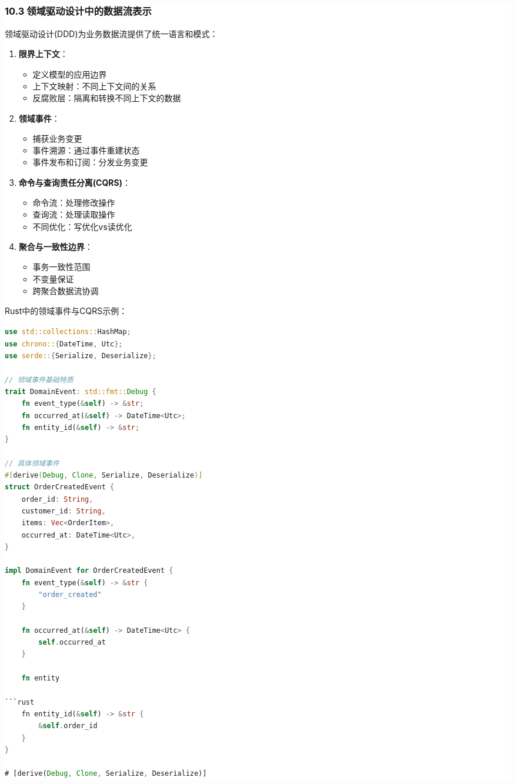 ### 10.3 领域驱动设计中的数据流表示

领域驱动设计(DDD)为业务数据流提供了统一语言和模式：

1. **限界上下文**：
   - 定义模型的应用边界
   - 上下文映射：不同上下文间的关系
   - 反腐败层：隔离和转换不同上下文的数据

2. **领域事件**：
   - 捕获业务变更
   - 事件溯源：通过事件重建状态
   - 事件发布和订阅：分发业务变更

3. **命令与查询责任分离(CQRS)**：
   - 命令流：处理修改操作
   - 查询流：处理读取操作
   - 不同优化：写优化vs读优化

4. **聚合与一致性边界**：
   - 事务一致性范围
   - 不变量保证
   - 跨聚合数据流协调

Rust中的领域事件与CQRS示例：

```rust
use std::collections::HashMap;
use chrono::{DateTime, Utc};
use serde::{Serialize, Deserialize};

// 领域事件基础特质
trait DomainEvent: std::fmt::Debug {
    fn event_type(&self) -> &str;
    fn occurred_at(&self) -> DateTime<Utc>;
    fn entity_id(&self) -> &str;
}

// 具体领域事件
#[derive(Debug, Clone, Serialize, Deserialize)]
struct OrderCreatedEvent {
    order_id: String,
    customer_id: String,
    items: Vec<OrderItem>,
    occurred_at: DateTime<Utc>,
}

impl DomainEvent for OrderCreatedEvent {
    fn event_type(&self) -> &str {
        "order_created"
    }
    
    fn occurred_at(&self) -> DateTime<Utc> {
        self.occurred_at
    }
    
    fn entity

```rust
    fn entity_id(&self) -> &str {
        &self.order_id
    }
}

# [derive(Debug, Clone, Serialize, Deserialize)]

```
